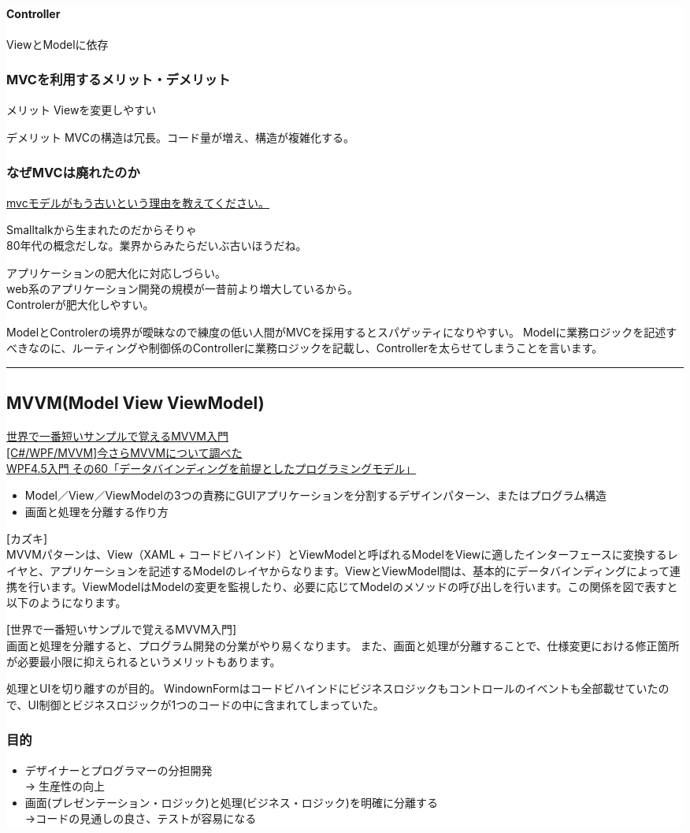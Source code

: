 #### Controller

ViewとModelに依存

### MVCを利用するメリット・デメリット

メリット
Viewを変更しやすい

デメリット
MVCの構造は冗長。コード量が増え、構造が複雑化する。

### なぜMVCは廃れたのか

[mvcモデルがもう古いという理由を教えてください。](http://w3q.jp/t/9347)  

Smalltalkから生まれたのだからそりゃ  
80年代の概念だしな。業界からみたらだいぶ古いほうだね。  

アプリケーションの肥大化に対応しづらい。  
web系のアプリケーション開発の規模が一昔前より増大しているから。  
Controlerが肥大化しやすい。

ModelとControlerの境界が曖昧なので練度の低い人間がMVCを採用するとスパゲッティになりやすい。
Modelに業務ロジックを記述すべきなのに、ルーティングや制御係のControllerに業務ロジックを記載し、Controllerを太らせてしまうことを言います。

---

## MVVM(Model View ViewModel)

[世界で一番短いサンプルで覚えるMVVM入門](https://resanaplaza.com/%E4%B8%96%E7%95%8C%E3%81%A7%E4%B8%80%E7%95%AA%E7%9F%AD%E3%81%84%E3%82%B5%E3%83%B3%E3%83%97%E3%83%AB%E3%81%A7%E8%A6%9A%E3%81%88%E3%82%8Bmvvm%E5%85%A5%E9%96%80/)  
[[C#/WPF/MVVM]今さらMVVMについて調べた](https://qiita.com/mitsu_at3/items/49d21ba5fb38f15ea922)  
[WPF4.5入門 その60「データバインディングを前提としたプログラミングモデル」](https://blog.okazuki.jp/entry/2014/12/23/180413)  

- Model／View／ViewModelの3つの責務にGUIアプリケーションを分割するデザインパターン、またはプログラム構造  
- 画面と処理を分離する作り方  

[カズキ]  
MVVMパターンは、View（XAML + コードビハインド）とViewModelと呼ばれるModelをViewに適したインターフェースに変換するレイヤと、アプリケーションを記述するModelのレイヤからなります。ViewとViewModel間は、基本的にデータバインディングによって連携を行います。ViewModelはModelの変更を監視したり、必要に応じてModelのメソッドの呼び出しを行います。この関係を図で表すと以下のようになります。

[世界で一番短いサンプルで覚えるMVVM入門]  
画面と処理を分離すると、プログラム開発の分業がやり易くなります。
また、画面と処理が分離することで、仕様変更における修正箇所が必要最小限に抑えられるというメリットもあります。

処理とUIを切り離すのが目的。
WindownFormはコードビハインドにビジネスロジックもコントロールのイベントも全部載せていたので、UI制御とビジネスロジックが1つのコードの中に含まれてしまっていた。  

### 目的

- デザイナーとプログラマーの分担開発  
→ 生産性の向上  
- 画面(プレゼンテーション・ロジック)と処理(ビジネス・ロジック)を明確に分離する  
→コードの見通しの良さ、テストが容易になる  
